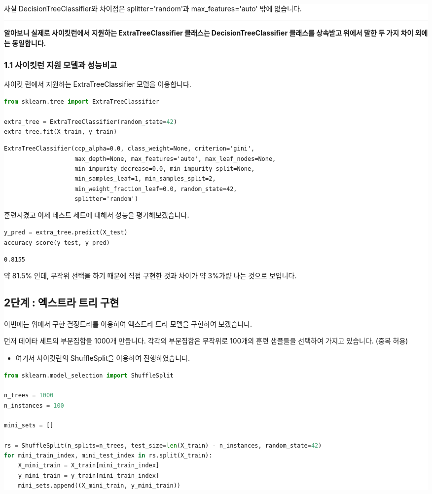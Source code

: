 사실 DecisionTreeClassifier와 차이점은 splitter='random'과 max_features='auto' 밖에 없습니다.

---
**알아보니 실제로 사이킷런에서 지원하는 ExtraTreeClassifier 클래스는 DecisionTreeClassifier 클래스를 상속받고 위에서 말한 두 가지 차이 외에는 동일합니다.**

### 1.1 사이킷런 지원 모델과 성능비교

사이킷 런에서 지원하는 ExtraTreeClassifier 모델을 이용합니다.


```python
from sklearn.tree import ExtraTreeClassifier

extra_tree = ExtraTreeClassifier(random_state=42)
extra_tree.fit(X_train, y_train)

```




    ExtraTreeClassifier(ccp_alpha=0.0, class_weight=None, criterion='gini',
                        max_depth=None, max_features='auto', max_leaf_nodes=None,
                        min_impurity_decrease=0.0, min_impurity_split=None,
                        min_samples_leaf=1, min_samples_split=2,
                        min_weight_fraction_leaf=0.0, random_state=42,
                        splitter='random')



훈련시켰고 이제 테스트 세트에 대해서 성능을 평가해보겠습니다.


```python
y_pred = extra_tree.predict(X_test)
accuracy_score(y_test, y_pred)
```




    0.8155



약 81.5% 인데, 무작위 선택을 하기 때문에 직접 구현한 것과 차이가 약 3%가량 나는 것으로 보입니다.

## 2단계 : 엑스트라 트리 구현

이번에는 위에서 구한 결정트리를 이용하여 엑스트라 트리 모델을 구현하여 보겠습니다.

먼저 데이타 세트의 부분집합을 1000개 만듭니다. 각각의 부분집합은 무작위로 100개의 훈련 샘플들을 선택하여 가지고 있습니다. (중복 허용) 
* 여기서 사이킷런의 ShuffleSplit을 이용하여 진행하였습니다.


```python
from sklearn.model_selection import ShuffleSplit

n_trees = 1000
n_instances = 100

mini_sets = []

rs = ShuffleSplit(n_splits=n_trees, test_size=len(X_train) - n_instances, random_state=42)
for mini_train_index, mini_test_index in rs.split(X_train):
    X_mini_train = X_train[mini_train_index]
    y_mini_train = y_train[mini_train_index]
    mini_sets.append((X_mini_train, y_mini_train))
```
